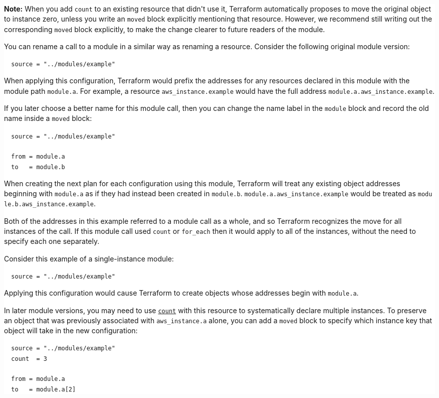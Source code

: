**Note:** When you add `count` to an existing resource that didn't use it, Terraform automatically proposes to move the original object to instance zero, unless you write an `moved` block explicitly mentioning that resource. However, we recommend still writing out the corresponding `moved` block explicitly, to make the change clearer to future readers of the module.

You can rename a call to a module in a similar way as renaming a resource. Consider the following original module version:

```
  source = "../modules/example"

```

When applying this configuration, Terraform would prefix the addresses for any resources declared in this module with the module path `module.a`. For example, a resource `aws_instance.example` would have the full address `module.a.aws_instance.example`.

If you later choose a better name for this module call, then you can change the name label in the `module` block and record the old name inside a `moved` block:

```
  source = "../modules/example"

  from = module.a
  to   = module.b

```

When creating the next plan for each configuration using this module, Terraform will treat any existing object addresses beginning with `module.a` as if they had instead been created in `module.b`. `module.a.aws_instance.example` would be treated as `module.b.aws_instance.example`.

Both of the addresses in this example referred to a module call as a whole, and so Terraform recognizes the move for all instances of the call. If this module call used `count` or `for_each` then it would apply to all of the instances, without the need to specify each one separately.

Consider this example of a single-instance module:

```
  source = "../modules/example"

```

Applying this configuration would cause Terraform to create objects whose addresses begin with `module.a`.

In later module versions, you may need to use [`count`](https://developer.hashicorp.com/terraform/language/meta-arguments/count) with this resource to systematically declare multiple instances. To preserve an object that was previously associated with `aws_instance.a` alone, you can add a `moved` block to specify which instance key that object will take in the new configuration:

```
  source = "../modules/example"
  count  = 3

  from = module.a
  to   = module.a[2]

```
